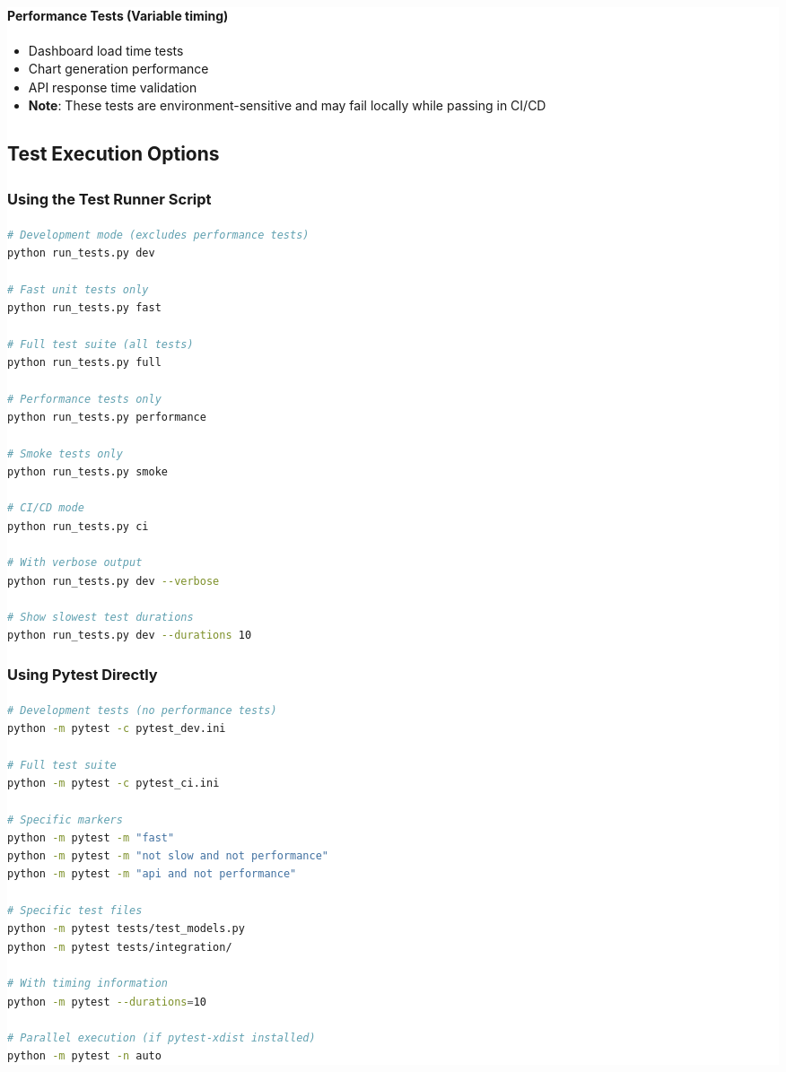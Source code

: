 #### Performance Tests (Variable timing)
- Dashboard load time tests
- Chart generation performance
- API response time validation
- **Note**: These tests are environment-sensitive and may fail locally while passing in CI/CD

## Test Execution Options

### Using the Test Runner Script

```bash
# Development mode (excludes performance tests)
python run_tests.py dev

# Fast unit tests only
python run_tests.py fast

# Full test suite (all tests)
python run_tests.py full

# Performance tests only
python run_tests.py performance

# Smoke tests only
python run_tests.py smoke

# CI/CD mode
python run_tests.py ci

# With verbose output
python run_tests.py dev --verbose

# Show slowest test durations
python run_tests.py dev --durations 10
```

### Using Pytest Directly

```bash
# Development tests (no performance tests)
python -m pytest -c pytest_dev.ini

# Full test suite
python -m pytest -c pytest_ci.ini

# Specific markers
python -m pytest -m "fast"
python -m pytest -m "not slow and not performance"
python -m pytest -m "api and not performance"

# Specific test files
python -m pytest tests/test_models.py
python -m pytest tests/integration/

# With timing information
python -m pytest --durations=10

# Parallel execution (if pytest-xdist installed)
python -m pytest -n auto
```
